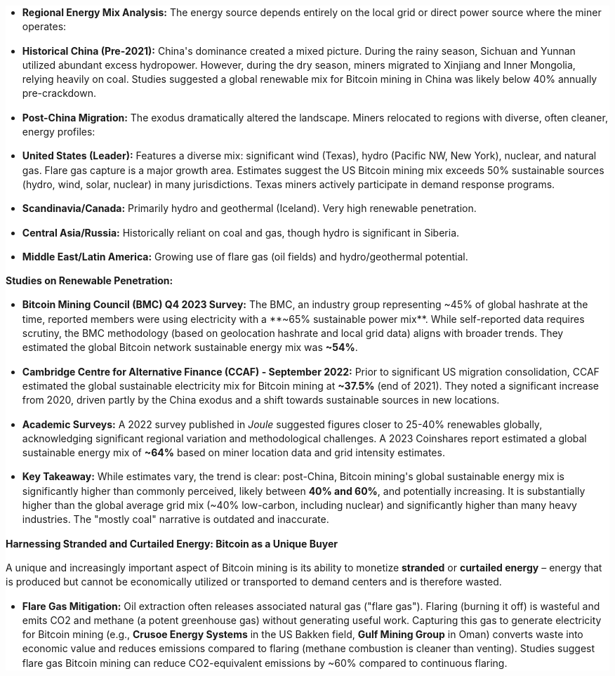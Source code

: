 *   **Regional Energy Mix Analysis:** The energy source depends entirely on the local grid or direct power source where the miner operates:

*   **Historical China (Pre-2021):** China's dominance created a mixed picture. During the rainy season, Sichuan and Yunnan utilized abundant excess hydropower. However, during the dry season, miners migrated to Xinjiang and Inner Mongolia, relying heavily on coal. Studies suggested a global renewable mix for Bitcoin mining in China was likely below 40% annually pre-crackdown.

*   **Post-China Migration:** The exodus dramatically altered the landscape. Miners relocated to regions with diverse, often cleaner, energy profiles:

*   **United States (Leader):** Features a diverse mix: significant wind (Texas), hydro (Pacific NW, New York), nuclear, and natural gas. Flare gas capture is a major growth area. Estimates suggest the US Bitcoin mining mix exceeds 50% sustainable sources (hydro, wind, solar, nuclear) in many jurisdictions. Texas miners actively participate in demand response programs.

*   **Scandinavia/Canada:** Primarily hydro and geothermal (Iceland). Very high renewable penetration.

*   **Central Asia/Russia:** Historically reliant on coal and gas, though hydro is significant in Siberia.

*   **Middle East/Latin America:** Growing use of flare gas (oil fields) and hydro/geothermal potential.

**Studies on Renewable Penetration:**

*   **Bitcoin Mining Council (BMC) Q4 2023 Survey:** The BMC, an industry group representing ~45% of global hashrate at the time, reported members were using electricity with a **~65% sustainable power mix**. While self-reported data requires scrutiny, the BMC methodology (based on geolocation hashrate and local grid data) aligns with broader trends. They estimated the global Bitcoin network sustainable energy mix was **~54%**.

*   **Cambridge Centre for Alternative Finance (CCAF) - September 2022:** Prior to significant US migration consolidation, CCAF estimated the global sustainable electricity mix for Bitcoin mining at **~37.5%** (end of 2021). They noted a significant increase from 2020, driven partly by the China exodus and a shift towards sustainable sources in new locations.

*   **Academic Surveys:** A 2022 survey published in *Joule* suggested figures closer to 25-40% renewables globally, acknowledging significant regional variation and methodological challenges. A 2023 Coinshares report estimated a global sustainable energy mix of **~64%** based on miner location data and grid intensity estimates.

*   **Key Takeaway:** While estimates vary, the trend is clear: post-China, Bitcoin mining's global sustainable energy mix is significantly higher than commonly perceived, likely between **40% and 60%**, and potentially increasing. It is substantially higher than the global average grid mix (~40% low-carbon, including nuclear) and significantly higher than many heavy industries. The "mostly coal" narrative is outdated and inaccurate.

**Harnessing Stranded and Curtailed Energy: Bitcoin as a Unique Buyer**

A unique and increasingly important aspect of Bitcoin mining is its ability to monetize **stranded** or **curtailed energy** – energy that is produced but cannot be economically utilized or transported to demand centers and is therefore wasted.

*   **Flare Gas Mitigation:** Oil extraction often releases associated natural gas ("flare gas"). Flaring (burning it off) is wasteful and emits CO2 and methane (a potent greenhouse gas) without generating useful work. Capturing this gas to generate electricity for Bitcoin mining (e.g., **Crusoe Energy Systems** in the US Bakken field, **Gulf Mining Group** in Oman) converts waste into economic value and reduces emissions compared to flaring (methane combustion is cleaner than venting). Studies suggest flare gas Bitcoin mining can reduce CO2-equivalent emissions by ~60% compared to continuous flaring.
